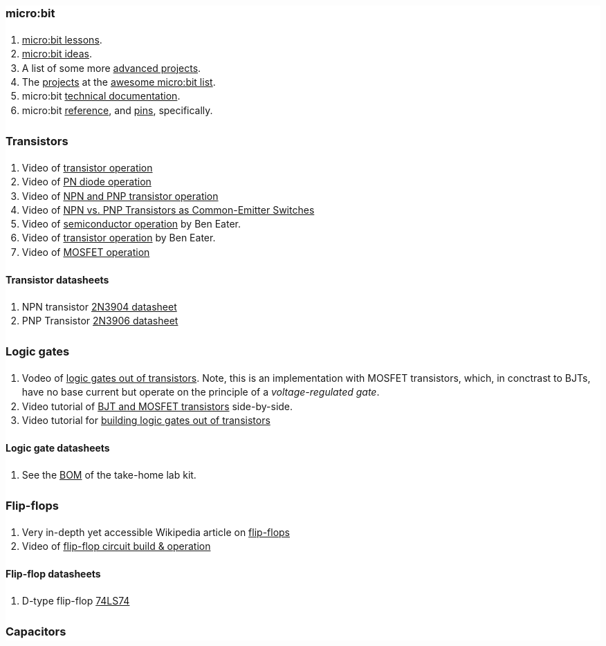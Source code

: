 ### micro:bit 

1. [micro:bit lessons](https://makecode.microbit.org/lessons).
2. [micro:bit ideas](https://microbit.org/ideas/).
3. A list of some more [advanced projects](https://www.itpro.co.uk/desktop-hardware/26289/13-top-bbc-micro-bit-projects).
4. The [projects](https://github.com/carlosperate/awesome-microbit#%EF%B8%8F-projects) at the [awesome micro:bit list](https://github.com/carlosperate/awesome-microbit).
5. micro:bit [technical documentation](https://tech.microbit.org/).
6. micro:bit [reference](https://makecode.microbit.org/reference/), and [pins](https://makecode.microbit.org/reference/pins/servo-set-pulse), specifically.

### Transistors
1. Video of [transistor operation](https://www.youtube.com/watch?v=7ukDKVHnac4)
2. Video of [PN diode operation](https://www.youtube.com/watch?v=-SSkjWuUri4)
3. Video of [NPN and PNP transistor operation](https://www.youtube.com/watch?v=R0Uy4EL4xWs)
4. Video of [NPN vs. PNP Transistors as Common-Emitter Switches](https://www.youtube.com/watch?v=kNVaIqmKUoI)
5. Video of [semiconductor operation](https://www.youtube.com/watch?v=33vbFFFn04k) by Ben Eater.
6. Video of [transistor operation](https://www.youtube.com/watch?v=DXvAlwMAxiA) by Ben Eater.
7. Video of [MOSFET operation](https://www.youtube.com/watch?v=stM8dgcY1CA)

#### Transistor datasheets

1. NPN transistor [2N3904 datasheet](https://www.sparkfun.com/datasheets/Components/2N3904.pdf)
2. PNP Transistor [2N3906 datasheet](https://www.sparkfun.com/datasheets/Components/2N3906.pdf)

### Logic gates

1. Vodeo of [logic gates out of transistors](https://www.youtube.com/watch?v=SW2Bwc17_wA). Note, this is an implementation with MOSFET transistors, which, in conctrast to BJTs, have no base current but operate on the principle of a _voltage-regulated gate_.
2. Video tutorial of [BJT and MOSFET transistors](https://www.youtube.com/watch?v=EBcSqrRby_Y) side-by-side.
2. Video tutorial for [building logic gates out of transistors](https://www.youtube.com/watch?v=sTu3LwpF6XI&t=435s)

#### Logic gate datasheets

1. See the [BOM](https://docs.google.com/document/d/18IDsrQlZY_QkmWG7FFtGqd9M2S1wL8ShJrD00aHwBwQ/edit#heading=h.o3s6rnopwwhc) of the take-home lab kit.

### Flip-flops
1. Very in-depth yet accessible Wikipedia article on [flip-flops](https://en.wikipedia.org/wiki/Flip-flop_(electronics))
2. Video of [flip-flop circuit build & operation](https://www.youtube.com/watch?v=IykOrxVcdyg)

#### Flip-flop datasheets

1. D-type flip-flop [74LS74](http://www.ti.com/lit/ds/symlink/sn74ls74a.pdf)

### Capacitors
